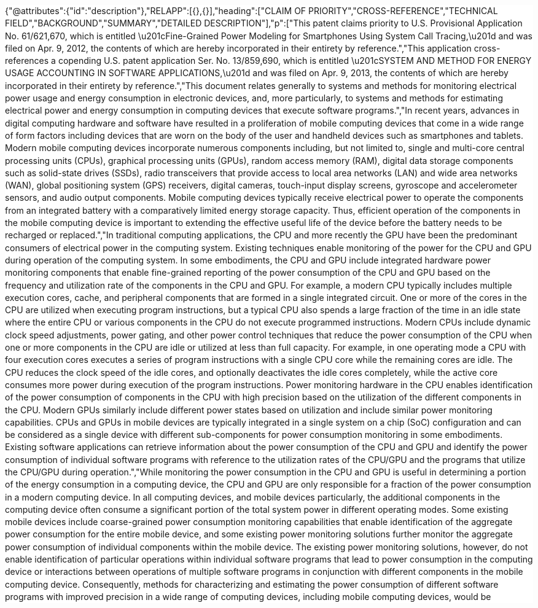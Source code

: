 {"@attributes":{"id":"description"},"RELAPP":[{},{}],"heading":["CLAIM OF PRIORITY","CROSS-REFERENCE","TECHNICAL FIELD","BACKGROUND","SUMMARY","DETAILED DESCRIPTION"],"p":["This patent claims priority to U.S. Provisional Application No. 61\/621,670, which is entitled \u201cFine-Grained Power Modeling for Smartphones Using System Call Tracing,\u201d and was filed on Apr. 9, 2012, the contents of which are hereby incorporated in their entirety by reference.","This application cross-references a copending U.S. patent application Ser. No. 13\/859,690, which is entitled \u201cSYSTEM AND METHOD FOR ENERGY USAGE ACCOUNTING IN SOFTWARE APPLICATIONS,\u201d and was filed on Apr. 9, 2013, the contents of which are hereby incorporated in their entirety by reference.","This document relates generally to systems and methods for monitoring electrical power usage and energy consumption in electronic devices, and, more particularly, to systems and methods for estimating electrical power and energy consumption in computing devices that execute software programs.","In recent years, advances in digital computing hardware and software have resulted in a proliferation of mobile computing devices that come in a wide range of form factors including devices that are worn on the body of the user and handheld devices such as smartphones and tablets. Modern mobile computing devices incorporate numerous components including, but not limited to, single and multi-core central processing units (CPUs), graphical processing units (GPUs), random access memory (RAM), digital data storage components such as solid-state drives (SSDs), radio transceivers that provide access to local area networks (LAN) and wide area networks (WAN), global positioning system (GPS) receivers, digital cameras, touch-input display screens, gyroscope and accelerometer sensors, and audio output components. Mobile computing devices typically receive electrical power to operate the components from an integrated battery with a comparatively limited energy storage capacity. Thus, efficient operation of the components in the mobile computing device is important to extending the effective useful life of the device before the battery needs to be recharged or replaced.","In traditional computing applications, the CPU and more recently the GPU have been the predominant consumers of electrical power in the computing system. Existing techniques enable monitoring of the power for the CPU and GPU during operation of the computing system. In some embodiments, the CPU and GPU include integrated hardware power monitoring components that enable fine-grained reporting of the power consumption of the CPU and GPU based on the frequency and utilization rate of the components in the CPU and GPU. For example, a modern CPU typically includes multiple execution cores, cache, and peripheral components that are formed in a single integrated circuit. One or more of the cores in the CPU are utilized when executing program instructions, but a typical CPU also spends a large fraction of the time in an idle state where the entire CPU or various components in the CPU do not execute programmed instructions. Modern CPUs include dynamic clock speed adjustments, power gating, and other power control techniques that reduce the power consumption of the CPU when one or more components in the CPU are idle or utilized at less than full capacity. For example, in one operating mode a CPU with four execution cores executes a series of program instructions with a single CPU core while the remaining cores are idle. The CPU reduces the clock speed of the idle cores, and optionally deactivates the idle cores completely, while the active core consumes more power during execution of the program instructions. Power monitoring hardware in the CPU enables identification of the power consumption of components in the CPU with high precision based on the utilization of the different components in the CPU. Modern GPUs similarly include different power states based on utilization and include similar power monitoring capabilities. CPUs and GPUs in mobile devices are typically integrated in a single system on a chip (SoC) configuration and can be considered as a single device with different sub-components for power consumption monitoring in some embodiments. Existing software applications can retrieve information about the power consumption of the CPU and GPU and identify the power consumption of individual software programs with reference to the utilization rates of the CPU\/GPU and the programs that utilize the CPU\/GPU during operation.","While monitoring the power consumption in the CPU and GPU is useful in determining a portion of the energy consumption in a computing device, the CPU and GPU are only responsible for a fraction of the power consumption in a modern computing device. In all computing devices, and mobile devices particularly, the additional components in the computing device often consume a significant portion of the total system power in different operating modes. Some existing mobile devices include coarse-grained power consumption monitoring capabilities that enable identification of the aggregate power consumption for the entire mobile device, and some existing power monitoring solutions further monitor the aggregate power consumption of individual components within the mobile device. The existing power monitoring solutions, however, do not enable identification of particular operations within individual software programs that lead to power consumption in the computing device or interactions between operations of multiple software programs in conjunction with different components in the mobile computing device. Consequently, methods for characterizing and estimating the power consumption of different software programs with improved precision in a wide range of computing devices, including mobile computing devices, would be